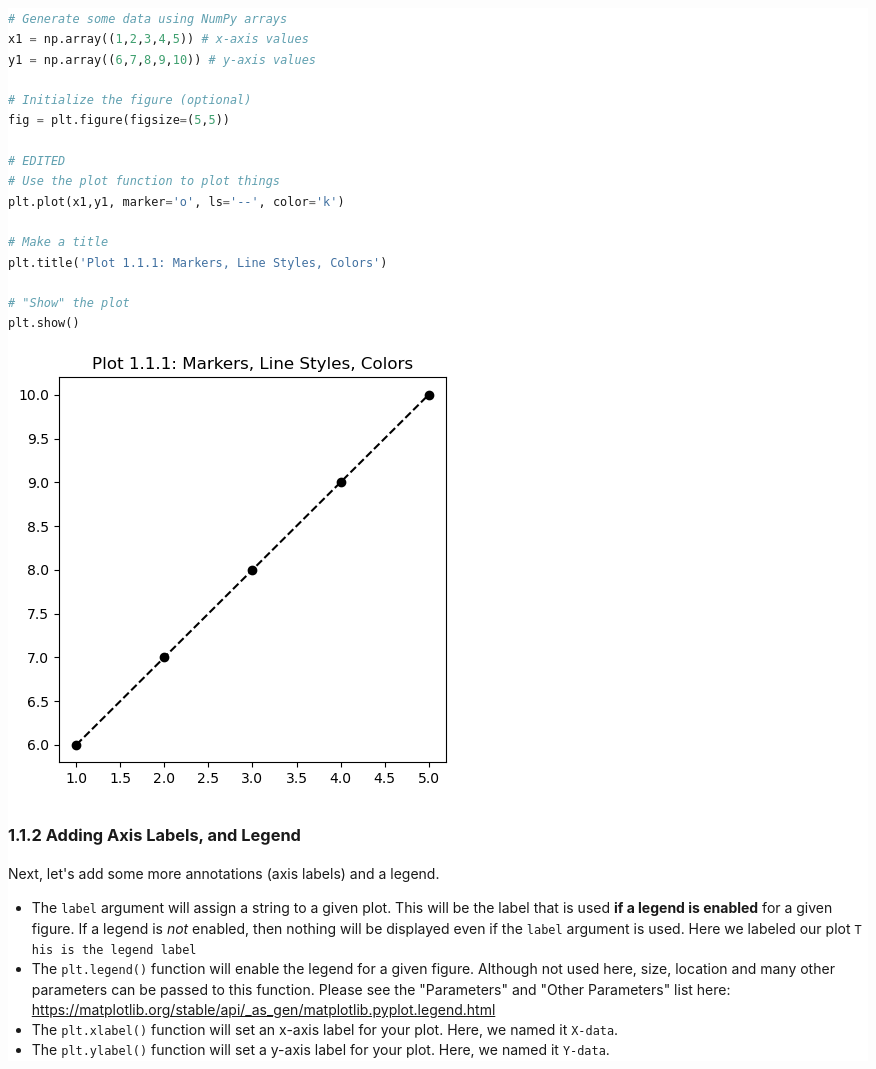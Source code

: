 
```python
# Generate some data using NumPy arrays
x1 = np.array((1,2,3,4,5)) # x-axis values
y1 = np.array((6,7,8,9,10)) # y-axis values

# Initialize the figure (optional)
fig = plt.figure(figsize=(5,5))

# EDITED
# Use the plot function to plot things
plt.plot(x1,y1, marker='o', ls='--', color='k')

# Make a title
plt.title('Plot 1.1.1: Markers, Line Styles, Colors')

# "Show" the plot
plt.show()
```


    
![png](python_plotting_files/python_plotting_10_0.png)
    


### 1.1.2 Adding Axis Labels, and Legend <a class="anchor" id="mpl-annotations"></a>

Next, let's add some more annotations (axis labels) and a legend.

* The `label` argument will assign a string to a given plot. This will be the label that is used **if a legend is enabled** for a given figure. If a legend is *not* enabled, then nothing will be displayed even if the `label` argument is used. Here we labeled our plot `This is the legend label`
* The `plt.legend()` function will enable the legend for a given figure. Although not used here, size, location and many other parameters can be passed to this function. Please see the "Parameters" and "Other Parameters" list here: https://matplotlib.org/stable/api/_as_gen/matplotlib.pyplot.legend.html
* The `plt.xlabel()` function will set an x-axis label for your plot. Here, we named it `X-data`.
* The `plt.ylabel()` function will set a y-axis label for your plot. Here, we named it `Y-data`.
